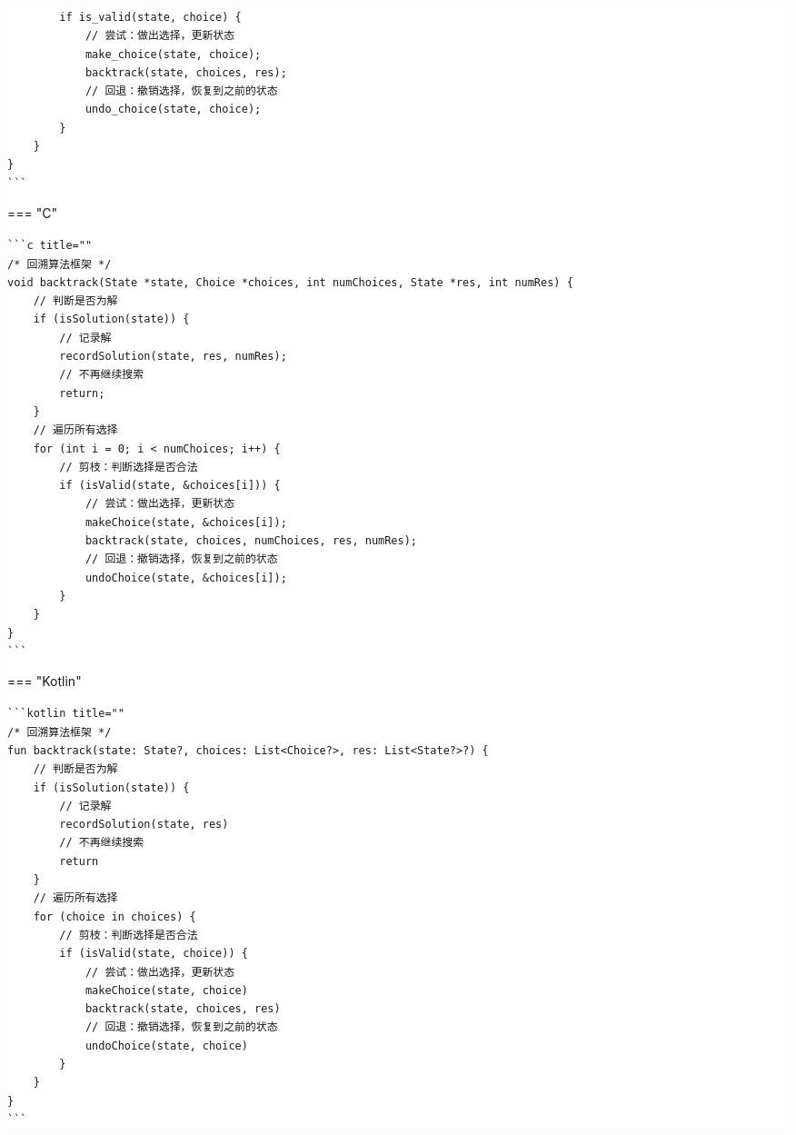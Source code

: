             if is_valid(state, choice) {
                // 尝试：做出选择，更新状态
                make_choice(state, choice);
                backtrack(state, choices, res);
                // 回退：撤销选择，恢复到之前的状态
                undo_choice(state, choice);
            }
        }
    }
    ```

=== "C"

    ```c title=""
    /* 回溯算法框架 */
    void backtrack(State *state, Choice *choices, int numChoices, State *res, int numRes) {
        // 判断是否为解
        if (isSolution(state)) {
            // 记录解
            recordSolution(state, res, numRes);
            // 不再继续搜索
            return;
        }
        // 遍历所有选择
        for (int i = 0; i < numChoices; i++) {
            // 剪枝：判断选择是否合法
            if (isValid(state, &choices[i])) {
                // 尝试：做出选择，更新状态
                makeChoice(state, &choices[i]);
                backtrack(state, choices, numChoices, res, numRes);
                // 回退：撤销选择，恢复到之前的状态
                undoChoice(state, &choices[i]);
            }
        }
    }
    ```

=== "Kotlin"

    ```kotlin title=""
    /* 回溯算法框架 */
    fun backtrack(state: State?, choices: List<Choice?>, res: List<State?>?) {
        // 判断是否为解
        if (isSolution(state)) {
            // 记录解
            recordSolution(state, res)
            // 不再继续搜索
            return
        }
        // 遍历所有选择
        for (choice in choices) {
            // 剪枝：判断选择是否合法
            if (isValid(state, choice)) {
                // 尝试：做出选择，更新状态
                makeChoice(state, choice)
                backtrack(state, choices, res)
                // 回退：撤销选择，恢复到之前的状态
                undoChoice(state, choice)
            }
        }
    }
    ```
